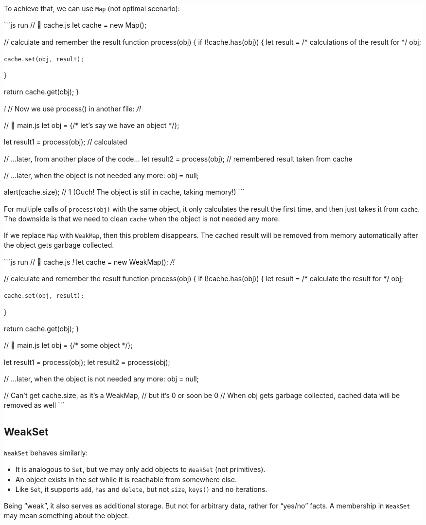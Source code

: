 To achieve that, we can use `Map` (not optimal scenario):

\`\`\`js run // 📁 cache.js let cache = new Map();

// calculate and remember the result function process(obj) { if (!cache.has(obj)) { let result = /\* calculations of the result for \*/ obj;

    cache.set(obj, result);

}

return cache.get(obj); }

*!* // Now we use process() in another file: */!*

// 📁 main.js let obj = {/\* let’s say we have an object \*/};

let result1 = process(obj); // calculated

// …later, from another place of the code… let result2 = process(obj); // remembered result taken from cache

// …later, when the object is not needed any more: obj = null;

alert(cache.size); // 1 (Ouch! The object is still in cache, taking memory!) \`\`\`

For multiple calls of `process(obj)` with the same object, it only calculates the result the first time, and then just takes it from `cache`. The downside is that we need to clean `cache` when the object is not needed any more.

If we replace `Map` with `WeakMap`, then this problem disappears. The cached result will be removed from memory automatically after the object gets garbage collected.

\`\`\`js run // 📁 cache.js *!* let cache = new WeakMap(); */!*

// calculate and remember the result function process(obj) { if (!cache.has(obj)) { let result = /\* calculate the result for \*/ obj;

    cache.set(obj, result);

}

return cache.get(obj); }

// 📁 main.js let obj = {/\* some object \*/};

let result1 = process(obj); let result2 = process(obj);

// …later, when the object is not needed any more: obj = null;

// Can’t get cache.size, as it’s a WeakMap, // but it’s 0 or soon be 0 // When obj gets garbage collected, cached data will be removed as well \`\`\`

WeakSet
-------

`WeakSet` behaves similarly:

-   It is analogous to `Set`, but we may only add objects to `WeakSet` (not primitives).
-   An object exists in the set while it is reachable from somewhere else.
-   Like `Set`, it supports `add`, `has` and `delete`, but not `size`, `keys()` and no iterations.

Being “weak”, it also serves as additional storage. But not for arbitrary data, rather for “yes/no” facts. A membership in `WeakSet` may mean something about the object.
